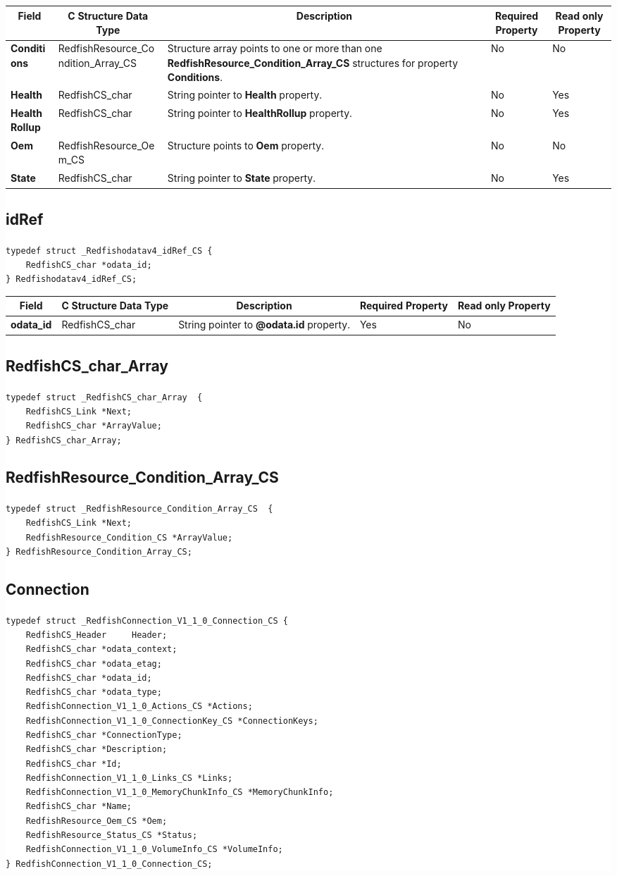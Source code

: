 |Field |C Structure Data Type|Description |Required Property|Read only Property
| ---  | --- | --- | --- | ---
|**Conditions**|RedfishResource_Condition_Array_CS| Structure array points to one or more than one **RedfishResource_Condition_Array_CS** structures for property **Conditions**.| No| No
|**Health**|RedfishCS_char| String pointer to **Health** property.| No| Yes
|**HealthRollup**|RedfishCS_char| String pointer to **HealthRollup** property.| No| Yes
|**Oem**|RedfishResource_Oem_CS| Structure points to **Oem** property.| No| No
|**State**|RedfishCS_char| String pointer to **State** property.| No| Yes


## idRef
    typedef struct _Redfishodatav4_idRef_CS {
        RedfishCS_char *odata_id;
    } Redfishodatav4_idRef_CS;

|Field |C Structure Data Type|Description |Required Property|Read only Property
| ---  | --- | --- | --- | ---
|**odata_id**|RedfishCS_char| String pointer to **@odata.id** property.| Yes| No


## RedfishCS_char_Array
    typedef struct _RedfishCS_char_Array  {
        RedfishCS_Link *Next;
        RedfishCS_char *ArrayValue;
    } RedfishCS_char_Array;



## RedfishResource_Condition_Array_CS
    typedef struct _RedfishResource_Condition_Array_CS  {
        RedfishCS_Link *Next;
        RedfishResource_Condition_CS *ArrayValue;
    } RedfishResource_Condition_Array_CS;



## Connection
    typedef struct _RedfishConnection_V1_1_0_Connection_CS {
        RedfishCS_Header     Header;
        RedfishCS_char *odata_context;
        RedfishCS_char *odata_etag;
        RedfishCS_char *odata_id;
        RedfishCS_char *odata_type;
        RedfishConnection_V1_1_0_Actions_CS *Actions;
        RedfishConnection_V1_1_0_ConnectionKey_CS *ConnectionKeys;
        RedfishCS_char *ConnectionType;
        RedfishCS_char *Description;
        RedfishCS_char *Id;
        RedfishConnection_V1_1_0_Links_CS *Links;
        RedfishConnection_V1_1_0_MemoryChunkInfo_CS *MemoryChunkInfo;
        RedfishCS_char *Name;
        RedfishResource_Oem_CS *Oem;
        RedfishResource_Status_CS *Status;
        RedfishConnection_V1_1_0_VolumeInfo_CS *VolumeInfo;
    } RedfishConnection_V1_1_0_Connection_CS;
